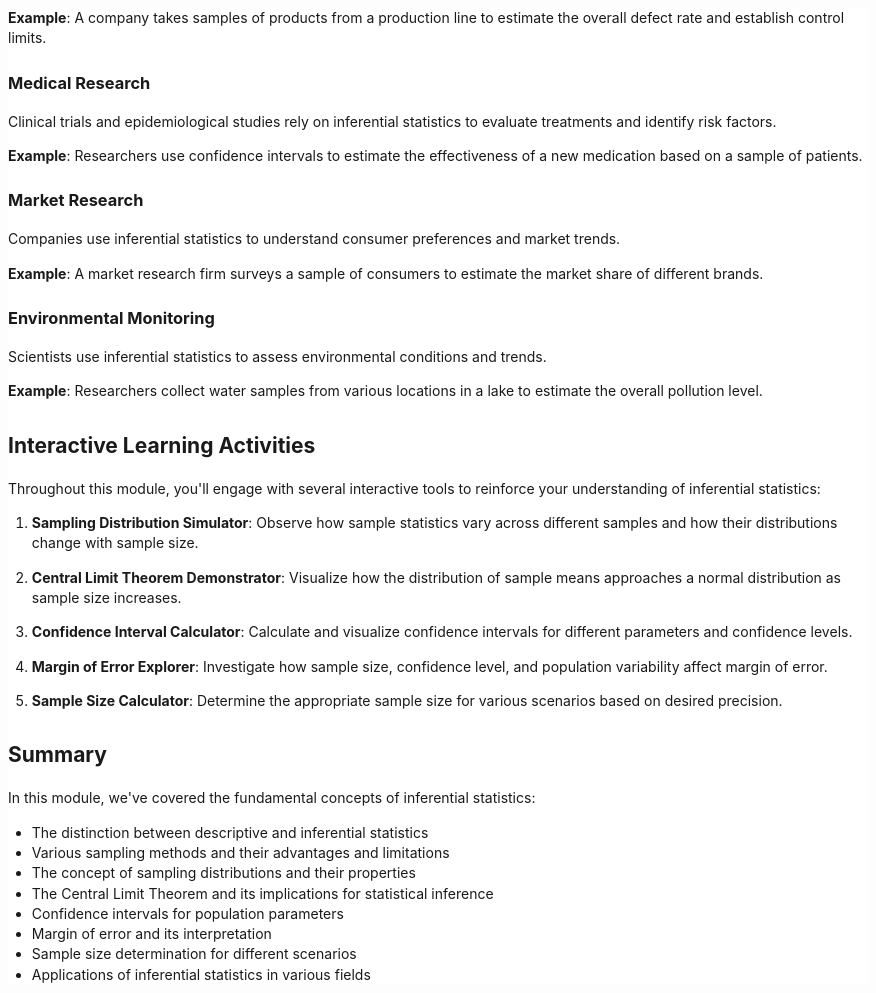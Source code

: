 **Example**: A company takes samples of products from a production line to estimate the overall defect rate and establish control limits.

### Medical Research

Clinical trials and epidemiological studies rely on inferential statistics to evaluate treatments and identify risk factors.

**Example**: Researchers use confidence intervals to estimate the effectiveness of a new medication based on a sample of patients.

### Market Research

Companies use inferential statistics to understand consumer preferences and market trends.

**Example**: A market research firm surveys a sample of consumers to estimate the market share of different brands.

### Environmental Monitoring

Scientists use inferential statistics to assess environmental conditions and trends.

**Example**: Researchers collect water samples from various locations in a lake to estimate the overall pollution level.

## Interactive Learning Activities

Throughout this module, you'll engage with several interactive tools to reinforce your understanding of inferential statistics:

1. **Sampling Distribution Simulator**: Observe how sample statistics vary across different samples and how their distributions change with sample size.

2. **Central Limit Theorem Demonstrator**: Visualize how the distribution of sample means approaches a normal distribution as sample size increases.

3. **Confidence Interval Calculator**: Calculate and visualize confidence intervals for different parameters and confidence levels.

4. **Margin of Error Explorer**: Investigate how sample size, confidence level, and population variability affect margin of error.

5. **Sample Size Calculator**: Determine the appropriate sample size for various scenarios based on desired precision.

## Summary

In this module, we've covered the fundamental concepts of inferential statistics:

- The distinction between descriptive and inferential statistics
- Various sampling methods and their advantages and limitations
- The concept of sampling distributions and their properties
- The Central Limit Theorem and its implications for statistical inference
- Confidence intervals for population parameters
- Margin of error and its interpretation
- Sample size determination for different scenarios
- Applications of inferential statistics in various fields
